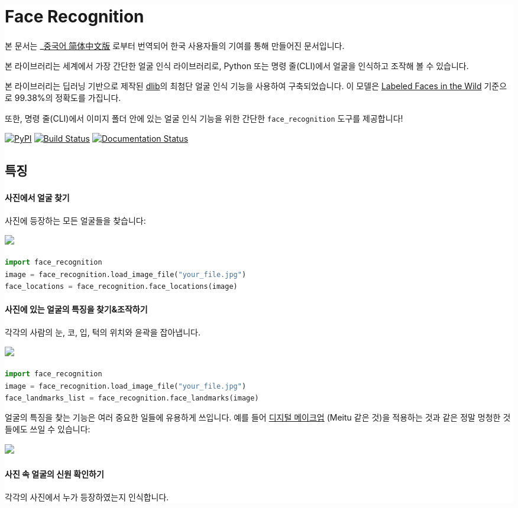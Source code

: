 # Face Recognition

본 문서는 _[중국어 简体中文版](https://github.com/ageitgey/face_recognition/blob/master/README_Simplified_Chinese.md) 로부터 번역되어 한국 사용자들의 기여를 통해 만들어진 문서입니다. 

본 라이브러리는 세계에서 가장 간단한 얼굴 인식 라이브러리로, Python 또는 명령 줄(CLI)에서 얼굴을 인식하고 조작해 볼 수 있습니다.

본 라이브러리는 딥러닝 기반으로 제작된 [dlib](http://dlib.net/)의 최첨단 얼굴 인식 기능을 사용하여 구축되었습니다. 이 모델은 [Labeled Faces in the Wild](http://vis-www.cs.umass.edu/lfw/) 기준으로 99.38%의 정확도를 가집니다.

또한, 명령 줄(CLI)에서 이미지 폴더 안에 있는 얼굴 인식 기능을 위한 간단한 `face_recognition` 도구를 제공합니다!


[![PyPI](https://img.shields.io/pypi/v/face_recognition.svg)](https://pypi.python.org/pypi/face_recognition)
[![Build Status](https://travis-ci.org/ageitgey/face_recognition.svg?branch=master)](https://travis-ci.org/ageitgey/face_recognition)
[![Documentation Status](https://readthedocs.org/projects/face-recognition/badge/?version=latest)](http://face-recognition.readthedocs.io/en/latest/?badge=latest)


## 특징

#### 사진에서 얼굴 찾기

사진에 등장하는 모든 얼굴들을 찾습니다:

![](https://cloud.githubusercontent.com/assets/896692/23625227/42c65360-025d-11e7-94ea-b12f28cb34b4.png)

```python
import face_recognition
image = face_recognition.load_image_file("your_file.jpg")
face_locations = face_recognition.face_locations(image)
```

#### 사진에 있는 얼굴의 특징을 찾기&조작하기

각각의 사람의 눈, 코, 입, 턱의 위치와 윤곽을 잡아냅니다.

![](https://cloud.githubusercontent.com/assets/896692/23625282/7f2d79dc-025d-11e7-8728-d8924596f8fa.png)

```python
import face_recognition
image = face_recognition.load_image_file("your_file.jpg")
face_landmarks_list = face_recognition.face_landmarks(image)
```

얼굴의 특징을 찾는 기능은 여러 중요한 일들에 유용하게 쓰입니다. 예를 들어 [디지털 메이크업](https://github.com/ageitgey/face_recognition/blob/master/examples/digital_makeup.py) (Meitu 같은 것)을 적용하는 것과 같은 정말 멍청한 것들에도 쓰일 수 있습니다:

![](https://cloud.githubusercontent.com/assets/896692/23625283/80638760-025d-11e7-80a2-1d2779f7ccab.png)

#### 사진 속 얼굴의 신원 확인하기 

각각의 사진에서 누가 등장하였는지 인식합니다.

